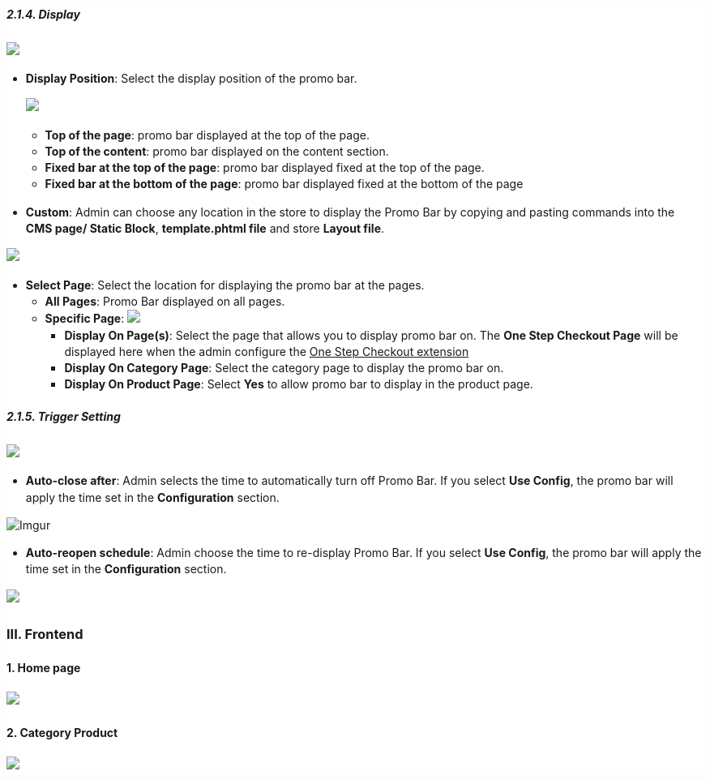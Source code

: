 ##### 2.1.4. Display

![](https://i.imgur.com/2OLoDEA.png)

- **Display Position**: Select the display position of the promo bar.

  ![](https://i.imgur.com/qVjvA44.png)
  - **Top of the page**: promo bar displayed at the top of the page.
  - **Top of the content**: promo bar displayed on the content section.
  - **Fixed bar at the top of the page**: promo bar displayed fixed at the top of the page.
  - **Fixed bar at the bottom of the page**: promo bar displayed fixed at the bottom of the page
- **Custom**: Admin can choose any location in the store to display the Promo Bar by copying and pasting commands into the **CMS page/ Static Block**, **template.phtml file** and store **Layout file**.

![](https://i.imgur.com/8UH2vsS.png)

- **Select Page**: Select the location for displaying the promo bar at the pages.
  - **All Pages**: Promo Bar displayed on all pages.
  - **Specific Page**:
  ![](https://i.imgur.com/sVMMuz5.png)
    - **Display On Page(s)**: Select the page that allows you to display promo bar on. The **One Step Checkout Page** will be displayed here when the admin configure the [One Step Checkout extension](https://www.mageplaza.com/magento-2-one-step-checkout-extension/)
    - **Display On Category Page**: Select the category page to display the promo bar on.
    - **Display On Product Page**: Select **Yes** to allow promo bar to display in the product page.


##### 2.1.5. Trigger Setting

![](https://i.imgur.com/7p90Owq.png)

- **Auto-close after**: Admin selects the time to automatically turn off Promo Bar. If you select **Use Config**, the promo bar will apply the time set in the **Configuration** section.

![Imgur](https://i.imgur.com/zFncqk8.png)

- **Auto-reopen schedule**: Admin choose the time to re-display Promo Bar. If you select **Use Config**, the promo bar will apply the time set in the **Configuration** section.

![](https://i.imgur.com/bKgxpyX.png)

### III. Frontend

#### 1. Home page

![](https://i.imgur.com/wu31sss.png)

#### 2. Category Product

![](https://i.imgur.com/Y7D3zvU.png)
